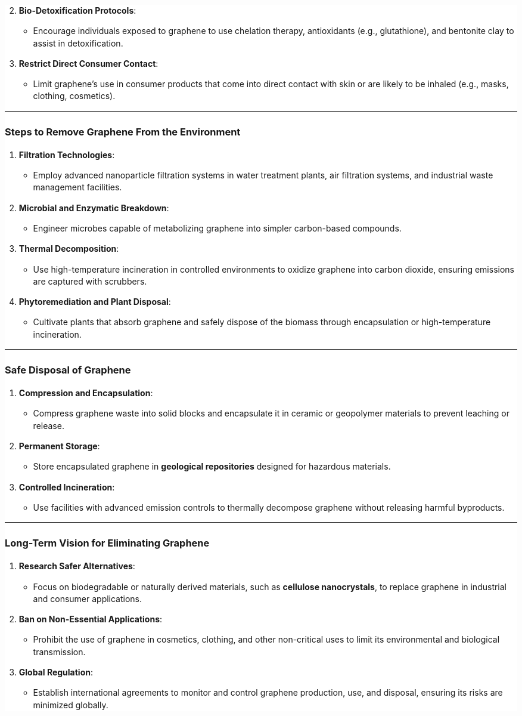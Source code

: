 2. **Bio-Detoxification Protocols**:
   - Encourage individuals exposed to graphene to use chelation therapy, antioxidants (e.g., glutathione), and bentonite clay to assist in detoxification.

3. **Restrict Direct Consumer Contact**:
   - Limit graphene’s use in consumer products that come into direct contact with skin or are likely to be inhaled (e.g., masks, clothing, cosmetics).

---

### **Steps to Remove Graphene From the Environment**

1. **Filtration Technologies**:
   - Employ advanced nanoparticle filtration systems in water treatment plants, air filtration systems, and industrial waste management facilities.

2. **Microbial and Enzymatic Breakdown**:
   - Engineer microbes capable of metabolizing graphene into simpler carbon-based compounds.

3. **Thermal Decomposition**:
   - Use high-temperature incineration in controlled environments to oxidize graphene into carbon dioxide, ensuring emissions are captured with scrubbers.

4. **Phytoremediation and Plant Disposal**:
   - Cultivate plants that absorb graphene and safely dispose of the biomass through encapsulation or high-temperature incineration.

---

### **Safe Disposal of Graphene**

1. **Compression and Encapsulation**:
   - Compress graphene waste into solid blocks and encapsulate it in ceramic or geopolymer materials to prevent leaching or release.

2. **Permanent Storage**:
   - Store encapsulated graphene in **geological repositories** designed for hazardous materials.

3. **Controlled Incineration**:
   - Use facilities with advanced emission controls to thermally decompose graphene without releasing harmful byproducts.

---

### **Long-Term Vision for Eliminating Graphene**

1. **Research Safer Alternatives**:
   - Focus on biodegradable or naturally derived materials, such as **cellulose nanocrystals**, to replace graphene in industrial and consumer applications.

2. **Ban on Non-Essential Applications**:
   - Prohibit the use of graphene in cosmetics, clothing, and other non-critical uses to limit its environmental and biological transmission.

3. **Global Regulation**:
   - Establish international agreements to monitor and control graphene production, use, and disposal, ensuring its risks are minimized globally.
